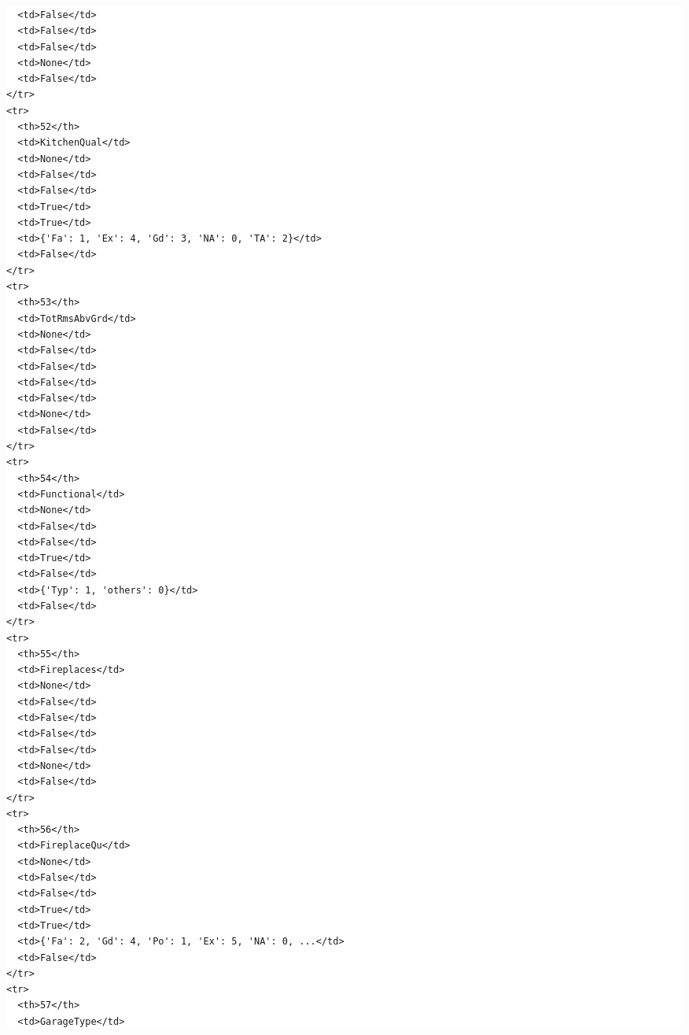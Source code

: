       <td>False</td>
      <td>False</td>
      <td>False</td>
      <td>None</td>
      <td>False</td>
    </tr>
    <tr>
      <th>52</th>
      <td>KitchenQual</td>
      <td>None</td>
      <td>False</td>
      <td>False</td>
      <td>True</td>
      <td>True</td>
      <td>{'Fa': 1, 'Ex': 4, 'Gd': 3, 'NA': 0, 'TA': 2}</td>
      <td>False</td>
    </tr>
    <tr>
      <th>53</th>
      <td>TotRmsAbvGrd</td>
      <td>None</td>
      <td>False</td>
      <td>False</td>
      <td>False</td>
      <td>False</td>
      <td>None</td>
      <td>False</td>
    </tr>
    <tr>
      <th>54</th>
      <td>Functional</td>
      <td>None</td>
      <td>False</td>
      <td>False</td>
      <td>True</td>
      <td>False</td>
      <td>{'Typ': 1, 'others': 0}</td>
      <td>False</td>
    </tr>
    <tr>
      <th>55</th>
      <td>Fireplaces</td>
      <td>None</td>
      <td>False</td>
      <td>False</td>
      <td>False</td>
      <td>False</td>
      <td>None</td>
      <td>False</td>
    </tr>
    <tr>
      <th>56</th>
      <td>FireplaceQu</td>
      <td>None</td>
      <td>False</td>
      <td>False</td>
      <td>True</td>
      <td>True</td>
      <td>{'Fa': 2, 'Gd': 4, 'Po': 1, 'Ex': 5, 'NA': 0, ...</td>
      <td>False</td>
    </tr>
    <tr>
      <th>57</th>
      <td>GarageType</td>